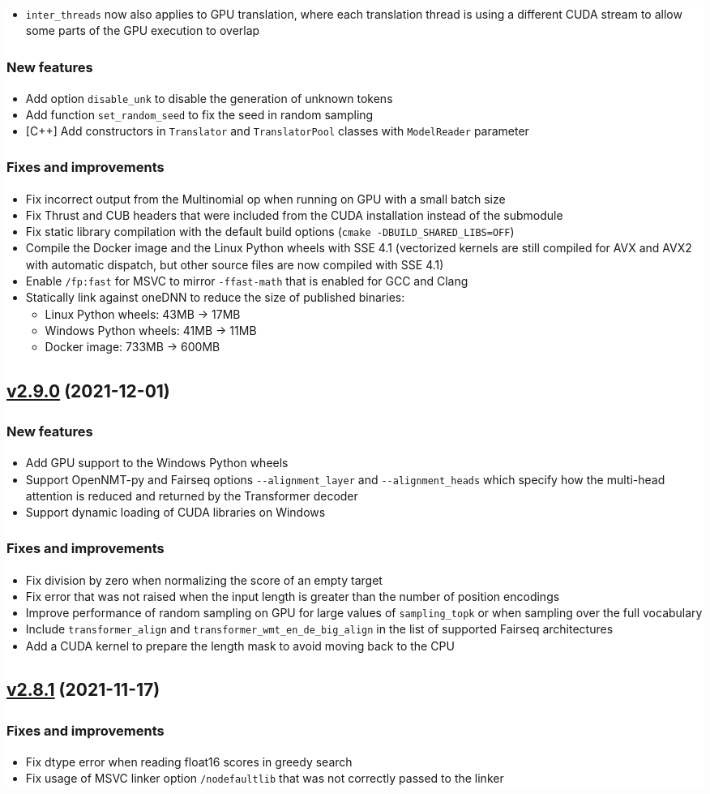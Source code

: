* `inter_threads` now also applies to GPU translation, where each translation thread is using a different CUDA stream to allow some parts of the GPU execution to overlap

### New features

* Add option `disable_unk` to disable the generation of unknown tokens
* Add function `set_random_seed` to fix the seed in random sampling
* [C++] Add constructors in `Translator` and `TranslatorPool` classes with `ModelReader` parameter

### Fixes and improvements

* Fix incorrect output from the Multinomial op when running on GPU with a small batch size
* Fix Thrust and CUB headers that were included from the CUDA installation instead of the submodule
* Fix static library compilation with the default build options (`cmake -DBUILD_SHARED_LIBS=OFF`)
* Compile the Docker image and the Linux Python wheels with SSE 4.1 (vectorized kernels are still compiled for AVX and AVX2 with automatic dispatch, but other source files are now compiled with SSE 4.1)
* Enable `/fp:fast` for MSVC to mirror `-ffast-math` that is enabled for GCC and Clang
* Statically link against oneDNN to reduce the size of published binaries:
  * Linux Python wheels: 43MB -> 17MB
  * Windows Python wheels: 41MB -> 11MB
  * Docker image: 733MB -> 600MB

## [v2.9.0](https://github.com/OpenNMT/CTranslate2/releases/tag/v2.9.0) (2021-12-01)

### New features

* Add GPU support to the Windows Python wheels
* Support OpenNMT-py and Fairseq options `--alignment_layer` and `--alignment_heads` which specify how the multi-head attention is reduced and returned by the Transformer decoder
* Support dynamic loading of CUDA libraries on Windows

### Fixes and improvements

* Fix division by zero when normalizing the score of an empty target
* Fix error that was not raised when the input length is greater than the number of position encodings
* Improve performance of random sampling on GPU for large values of `sampling_topk` or when sampling over the full vocabulary
* Include `transformer_align` and `transformer_wmt_en_de_big_align` in the list of supported Fairseq architectures
* Add a CUDA kernel to prepare the length mask to avoid moving back to the CPU

## [v2.8.1](https://github.com/OpenNMT/CTranslate2/releases/tag/v2.8.1) (2021-11-17)

### Fixes and improvements

* Fix dtype error when reading float16 scores in greedy search
* Fix usage of MSVC linker option `/nodefaultlib` that was not correctly passed to the linker
